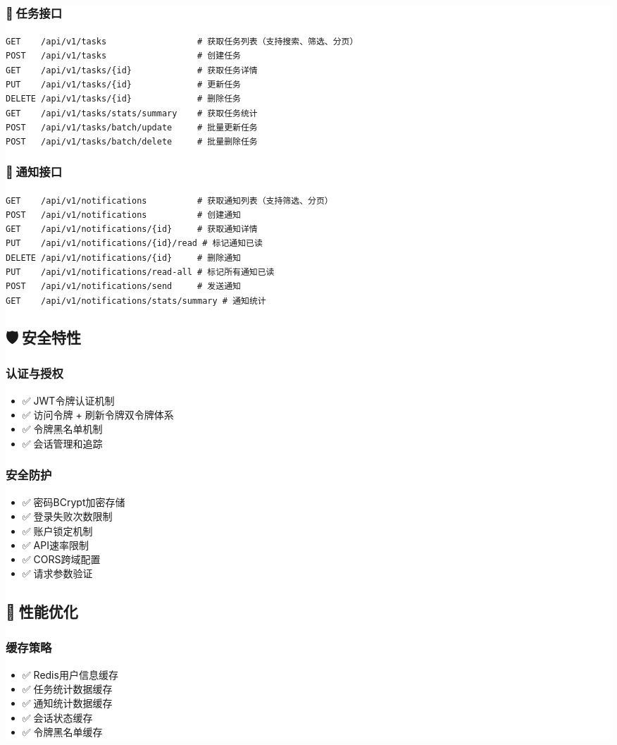 ### 📝 任务接口
```
GET    /api/v1/tasks                  # 获取任务列表（支持搜索、筛选、分页）
POST   /api/v1/tasks                  # 创建任务
GET    /api/v1/tasks/{id}             # 获取任务详情
PUT    /api/v1/tasks/{id}             # 更新任务
DELETE /api/v1/tasks/{id}             # 删除任务
GET    /api/v1/tasks/stats/summary    # 获取任务统计
POST   /api/v1/tasks/batch/update     # 批量更新任务
POST   /api/v1/tasks/batch/delete     # 批量删除任务
```

### 🔔 通知接口
```
GET    /api/v1/notifications          # 获取通知列表（支持筛选、分页）
POST   /api/v1/notifications          # 创建通知
GET    /api/v1/notifications/{id}     # 获取通知详情
PUT    /api/v1/notifications/{id}/read # 标记通知已读
DELETE /api/v1/notifications/{id}     # 删除通知
PUT    /api/v1/notifications/read-all # 标记所有通知已读
POST   /api/v1/notifications/send     # 发送通知
GET    /api/v1/notifications/stats/summary # 通知统计
```

## 🛡️ 安全特性

### 认证与授权
- ✅ JWT令牌认证机制
- ✅ 访问令牌 + 刷新令牌双令牌体系
- ✅ 令牌黑名单机制
- ✅ 会话管理和追踪

### 安全防护
- ✅ 密码BCrypt加密存储
- ✅ 登录失败次数限制
- ✅ 账户锁定机制
- ✅ API速率限制
- ✅ CORS跨域配置
- ✅ 请求参数验证

## 🚀 性能优化

### 缓存策略
- ✅ Redis用户信息缓存
- ✅ 任务统计数据缓存
- ✅ 通知统计数据缓存
- ✅ 会话状态缓存
- ✅ 令牌黑名单缓存
